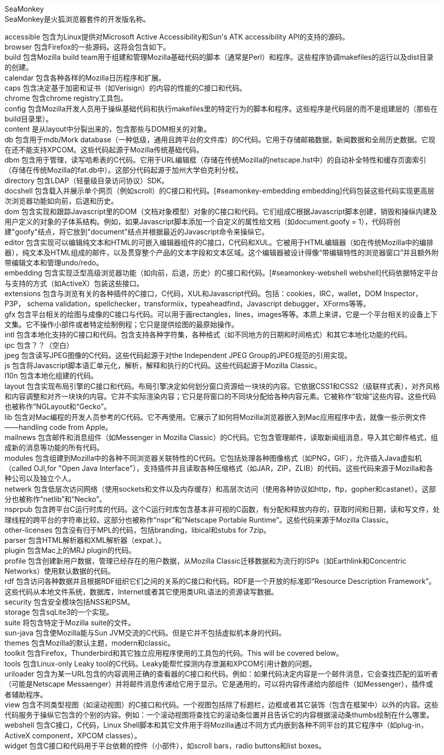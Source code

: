 SeaMonkey  
SeaMonkey是火狐浏览器套件的开发版名称。  
  
accessible 包含为Linux提供对Microsoft Active Accessibility和Sun's ATK accessibility API的支持的源码。  
browser 包含Firefox的一些源码。这将会包含如下。  
build 包含Mozilla build team用于组建和管理Mozilla基础代码的脚本（通常是Perl）和程序。这些程序协调makefiles的运行以及dist目录的创建。  
calendar 包含各种各样的Mozilla日历程序和扩展。  
caps 包含决定基于加密和证书（如Verisign）的内容的性能的C接口和代码。  
chrome 包含chrome registry工具包。  
config 包含Mozilla开发人员用于操纵基础代码和执行makefiles里的特定行为的脚本和程序。这些程序是代码层的而不是组建层的（那些在build目录里）。  
content 是从layout中分裂出来的，包含那些与DOM相关的对象。  
db 包含用于mdb/Mork database（一种低级，通用且跨平台的文件库）的C代码。它用于存储邮箱数据，新闻数据和全局历史数据。它现在还不能支持XPCOM。这些代码起源于Mozilla传统基础代码。  
dbm 包含用于管理，读写哈希表的C代码。它用于URL编辑框（存储在传统Mozilla的netscape.hst中）的自动补全特性和缓存页面索引（存储在传统Mozilla的fat.db中）。这部分代码起源于加州大学伯克利分校。  
directory 包含LDAP（轻量级目录访问协议）SDK。  
docshell 包含载入并展示单个网页（例如scroll）的C接口和代码。[#seamonkey-embedding embedding]代码包装这些代码实现更高层次浏览器功能如向前，后退和历史。  
dom 包含实现和跟踪Javascript里的DOM（文档对象模型）对象的C接口和代码。它们组成C根据Javascript脚本创建，销毁和操纵内建及用户定义的对象的子体系结构。例如，如果Javascript脚本添加一个自定义的属性给文档（如document.goofy = 1），代码将创建"goofy"结点，将它放到"document"结点并根据最近的Javascript命令来操纵它。  
editor 包含实现可以编辑纯文本和HTML的可嵌入编辑器组件的C接口，C代码和XUL。它被用于HTML编辑器（如在传统Mozilla中的编排器），纯文本及HTML组成的邮件，以及贯穿整个产品的文本字段和文本区域。这个编辑器被设计得像“带编辑特性的浏览器窗口”并且额外附带编辑文本和管理undo/redo。  
embedding 包含实现泛型高级浏览器功能（如向前，后退，历史）的C接口和代码。[#seamonkey-webshell webshell]代码依据特定平台与支持的方式（如ActiveX）包装这些接口。  
extensions 包含与浏览有关的各种插件的C接口，C代码，XUL和Javascript代码。包括：cookies，IRC，wallet，DOM Inspector，P3P， schema validation，spellchecker，transformiix，typeaheadfind，Javascript debugger，XForms等等。  
gfx 包含平台相关的绘图与成像的C接口与代码。可以用于画rectangles，lines，images等等。本质上来讲，它是一个平台相关的设备上下文集。它不操作小部件或者特定绘制例程；它只是提供绘图的最原始操作。  
intl 包含本地化支持的C接口和代码。包含支持各种字符集，各种格式（如不同地方的日期和时间格式）和其它本地化功能的代码。  
ipc 包含？？（空白）  
jpeg 包含读写JPEG图像的C代码。这些代码起源于对the Independent JPEG Group的JPEG规范的引用实现。  
js 包含将Javascript脚本语汇单元化，解析，解释和执行的C代码。这些代码起源于Mozilla Classic。  
l10n 包含本地化组建的代码。  
layout 包含实现布局引擎的C接口和代码。布局引擎决定如何划分窗口资源给一块块的内容。它依据CSS1和CSS2（级联样式表），对齐风格和内容调整和对齐一块块的内容。它并不实际渲染内容；它只是将窗口的不同块分配给各种内容元素。它被称作“软熔”这些内容。这些代码也被称作“NGLayout和“Gecko”。  
lib 包含对Mac编程的开发人员参考的C代码。它不再使用。它展示了如何将Mozilla浏览器嵌入到Mac应用程序中去，就像一些示例文件——handling code from Apple。  
mailnews 包含邮件和消息组件（如Messenger in Mozilla Classic）的C代码。它包含管理邮件，读取新闻组消息，导入其它邮件格式，组成新的消息等功能的所有代码。  
modules 包含组建到Mozilla中的各种不同浏览器关联特性的C代码。它包括处理各种图像格式（如PNG，GIF），允许插入Java虚拟机（called OJI,for "Open Java Interface"），支持插件并且读取各种压缩格式（如JAR，ZIP，ZLIB）的代码。这些代码来源于Mozilla和各种公司以及独立个人。  
netwerk 包含低层次访问网络（使用sockets和文件以及内存缓存）和高层次访问（使用各种协议如http，ftp，gopher和castanet）。这部分也被称作“netlib”和“Necko”。  
nsprpub 包含跨平台C运行时库的代码。这个C运行时库包含基本非可视的C函数，有分配和释放内存的，获取时间和日期，读和写文件，处理线程的跨平台的字符串比较。这部分也被称作“nspr”和“Netscape Portable Runtime”。这些代码来源于Mozilla Classic。  
other-licenses 包含没有归于MPL的代码，包括branding，libical和stubs for 7zip。  
parser 包含HTML解析器和XML解析器（expat.）。  
plugin 包含Mac上的MRJ plugin的代码。  
profile 包含创建新用户数据，管理已经存在的用户数据，从Mozilla Classic迁移数据和为流行的ISPs（如Earthlink和Concentric Networks）使用默认数据的代码。  
rdf 包含访问各种数据并且根据RDF组织它们之间的关系的C接口和代码。RDF是一个开放的标准即“Resource Description Framework”。这些代码从本地文件系统，数据库，Internet或者其它使用类URL语法的资源读写数据。  
security 包含安全模块包括NSS和PSM。  
storage 包含sqLite3的一个实现。  
suite 将包含特定于Mozilla suite的文件。  
sun-java 包含使Mozilla能与Sun JVM交流的C代码。但是它并不包括虚拟机本身的代码。  
themes 包含Mozilla的默认主题，modern和classic。  
toolkit  包含Firefox，Thunderbird和其它独立应用程序使用的工具包的代码。This will be covered below。  
tools 包含Linux-only Leaky tool的C代码。Leaky能帮忙探测内存泄漏和XPCOM引用计数的问题。  
uriloader 包含为某一URL包含的内容调用正确的查看器的C接口和代码。例如：如果代码决定内容是一个邮件消息，它会查找匹配的监听者（可能是Netscape Messaenger）并将邮件消息传递给它用于显示。它是通用的，可以将内容传递给内部组件（如Messenger），插件或者辅助程序。  
view 包含不同类型视图（如滚动视图）的C接口和代码。一个视图包括除了标题栏，边框或者其它装饰（包含在框架中）以外的内容。这些代码服务于操纵它包含的个别的内容。例如：一个滚动视图将查找它的滚动条位置并且告诉它的内容根据滚动条thumbs绘制在什么哪里。  
webshell 包含C接口，C代码，Linux Shell脚本和其它文件用于将Mozilla通过不同方式内嵌到各种不同平台的其它程序中（如plug-in，ActiveX component，XPCOM classes）。  
widget 包含C接口和代码用于平台依赖的控件（小部件），如scroll bars，radio buttons和list boxes。  